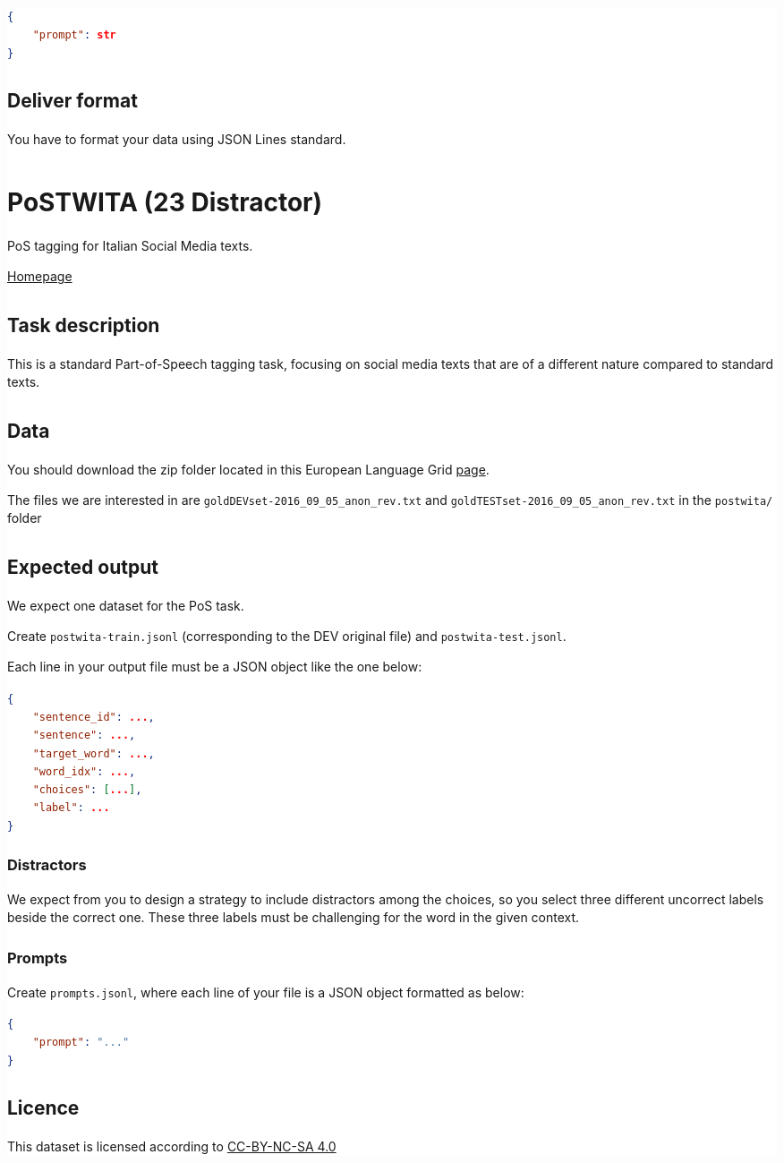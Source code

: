 ```JSON
{
    "prompt": str
}
```

## Deliver format

You have to format your data using JSON Lines standard.

# PoSTWITA (23 Distractor)

PoS tagging for Italian Social Media texts.

[Homepage](https://corpora.ficlit.unibo.it/PoSTWITA/)

## Task description

This is a standard Part-of-Speech tagging task, focusing on social media texts that are of a different nature compared to standard texts.

## Data

You should download the zip folder located in this European Language Grid [page](https://live.european-language-grid.eu/catalogue/corpus/7481/download/).

The files we are interested in are `goldDEVset-2016_09_05_anon_rev.txt` and `goldTESTset-2016_09_05_anon_rev.txt` in the `postwita/` folder

## Expected output

We expect one dataset for the PoS task.

Create `postwita-train.jsonl` (corresponding to the DEV original file) and `postwita-test.jsonl`.

Each line in your output file must be a JSON object like the one below:
```json
{
    "sentence_id": ...,
    "sentence": ...,
    "target_word": ...,
    "word_idx": ...,
    "choices": [...],
    "label": ...
}
```

### Distractors

We expect from you to design a strategy to include distractors among the choices, so you select three different uncorrect labels beside the correct one. These three labels must be challenging for the word in the given context.

### Prompts
Create `prompts.jsonl`, where each line of your file is a JSON object formatted as below:
```json
{
    "prompt": "..."
}
```

## Licence

This dataset is licensed according to [CC-BY-NC-SA 4.0](https://creativecommons.org/licenses/by-nc-sa/4.0/legalcode)
